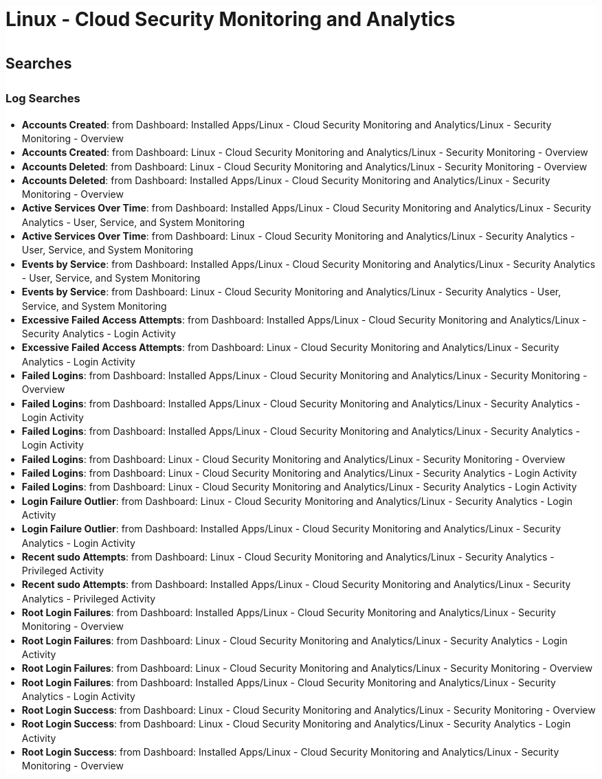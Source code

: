 # Linux - Cloud Security Monitoring and Analytics

## Searches

### Log Searches

- **Accounts Created**: from Dashboard: Installed Apps/Linux - Cloud Security Monitoring and Analytics/Linux - Security Monitoring - Overview 
- **Accounts Created**: from Dashboard: Linux - Cloud Security Monitoring and Analytics/Linux - Security Monitoring - Overview 
- **Accounts Deleted**: from Dashboard: Linux - Cloud Security Monitoring and Analytics/Linux - Security Monitoring - Overview 
- **Accounts Deleted**: from Dashboard: Installed Apps/Linux - Cloud Security Monitoring and Analytics/Linux - Security Monitoring - Overview 
- **Active Services Over Time**: from Dashboard: Installed Apps/Linux - Cloud Security Monitoring and Analytics/Linux - Security Analytics - User, Service, and System Monitoring 
- **Active Services Over Time**: from Dashboard: Linux - Cloud Security Monitoring and Analytics/Linux - Security Analytics - User, Service, and System Monitoring 
- **Events by Service**: from Dashboard: Installed Apps/Linux - Cloud Security Monitoring and Analytics/Linux - Security Analytics - User, Service, and System Monitoring 
- **Events by Service**: from Dashboard: Linux - Cloud Security Monitoring and Analytics/Linux - Security Analytics - User, Service, and System Monitoring 
- **Excessive Failed Access Attempts**: from Dashboard: Installed Apps/Linux - Cloud Security Monitoring and Analytics/Linux - Security Analytics - Login Activity 
- **Excessive Failed Access Attempts**: from Dashboard: Linux - Cloud Security Monitoring and Analytics/Linux - Security Analytics - Login Activity 
- **Failed Logins**: from Dashboard: Installed Apps/Linux - Cloud Security Monitoring and Analytics/Linux - Security Monitoring - Overview 
- **Failed Logins**: from Dashboard: Installed Apps/Linux - Cloud Security Monitoring and Analytics/Linux - Security Analytics - Login Activity 
- **Failed Logins**: from Dashboard: Installed Apps/Linux - Cloud Security Monitoring and Analytics/Linux - Security Analytics - Login Activity 
- **Failed Logins**: from Dashboard: Linux - Cloud Security Monitoring and Analytics/Linux - Security Monitoring - Overview 
- **Failed Logins**: from Dashboard: Linux - Cloud Security Monitoring and Analytics/Linux - Security Analytics - Login Activity 
- **Failed Logins**: from Dashboard: Linux - Cloud Security Monitoring and Analytics/Linux - Security Analytics - Login Activity 
- **Login Failure Outlier**: from Dashboard: Linux - Cloud Security Monitoring and Analytics/Linux - Security Analytics - Login Activity 
- **Login Failure Outlier**: from Dashboard: Installed Apps/Linux - Cloud Security Monitoring and Analytics/Linux - Security Analytics - Login Activity 
- **Recent sudo Attempts**: from Dashboard: Linux - Cloud Security Monitoring and Analytics/Linux - Security Analytics - Privileged Activity 
- **Recent sudo Attempts**: from Dashboard: Installed Apps/Linux - Cloud Security Monitoring and Analytics/Linux - Security Analytics - Privileged Activity 
- **Root Login Failures**: from Dashboard: Installed Apps/Linux - Cloud Security Monitoring and Analytics/Linux - Security Monitoring - Overview 
- **Root Login Failures**: from Dashboard: Linux - Cloud Security Monitoring and Analytics/Linux - Security Analytics - Login Activity 
- **Root Login Failures**: from Dashboard: Linux - Cloud Security Monitoring and Analytics/Linux - Security Monitoring - Overview 
- **Root Login Failures**: from Dashboard: Installed Apps/Linux - Cloud Security Monitoring and Analytics/Linux - Security Analytics - Login Activity 
- **Root Login Success**: from Dashboard: Linux - Cloud Security Monitoring and Analytics/Linux - Security Monitoring - Overview 
- **Root Login Success**: from Dashboard: Linux - Cloud Security Monitoring and Analytics/Linux - Security Analytics - Login Activity 
- **Root Login Success**: from Dashboard: Installed Apps/Linux - Cloud Security Monitoring and Analytics/Linux - Security Monitoring - Overview 